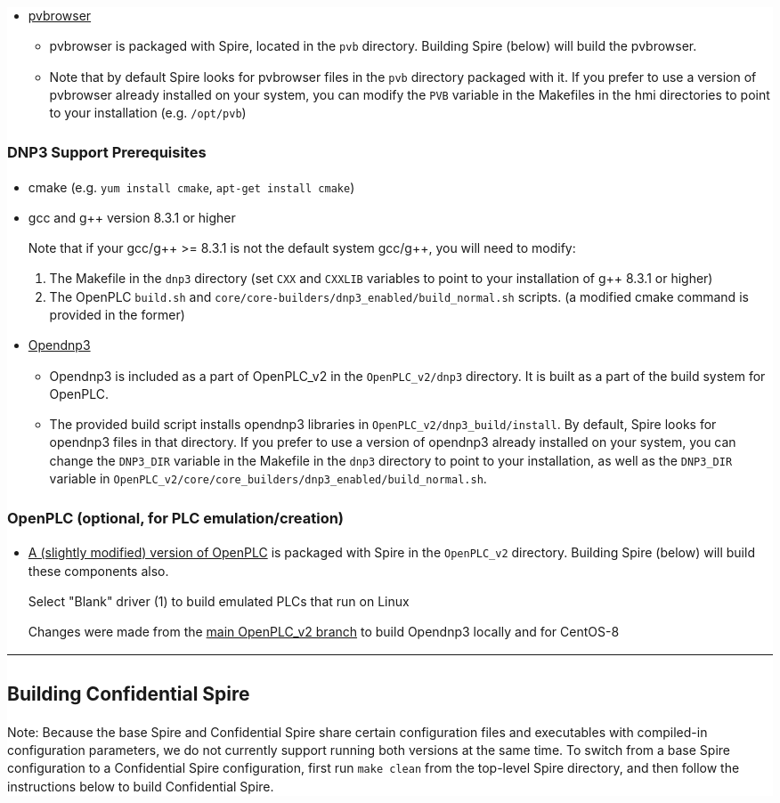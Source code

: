 - [pvbrowser](https://pvbrowser.de/pvbrowser/)
    * pvbrowser is packaged with Spire, located in the `pvb` directory.
    Building Spire (below) will build the pvbrowser.


    * Note that by default Spire looks for pvbrowser files in the `pvb` directory
      packaged with it. If you prefer to use a version of pvbrowser already
      installed on your system, you can modify the `PVB` variable in the
      Makefiles in the hmi directories to point to your installation (e.g.
      `/opt/pvb`)

### DNP3 Support Prerequisites

- cmake (e.g. `yum install cmake`, `apt-get install cmake`)

- gcc and g++ version 8.3.1 or higher

  Note that if your gcc/g++ >= 8.3.1 is not the default system gcc/g++, you will
  need to modify:
    1. The Makefile in the `dnp3` directory (set `CXX` and `CXXLIB` variables
       to point to your installation of g++ 8.3.1 or higher)
    2. The OpenPLC `build.sh` and `core/core-builders/dnp3_enabled/build_normal.sh`
       scripts. (a modified cmake command is provided in the former) 

- [Opendnp3](https://www.automatak.com/opendnp3)
    * Opendnp3 is included as a part of OpenPLC_v2 in the `OpenPLC_v2/dnp3`
      directory. It is built as a part of the build system for OpenPLC.

    * The provided build script installs opendnp3 libraries in
      `OpenPLC_v2/dnp3_build/install`. By default, Spire looks for opendnp3
      files in that directory. If you prefer to use a version of opendnp3
      already installed on your system, you can change the `DNP3_DIR` variable
      in the Makefile in the `dnp3` directory to point to your installation, as
      well as the `DNP3_DIR` variable in
      `OpenPLC_v2/core/core_builders/dnp3_enabled/build_normal.sh`.

### OpenPLC (optional, for PLC emulation/creation)

- [A (slightly modified) version of OpenPLC](https://github.com/dqian3/OpenPLC_v2.git)
  is packaged  with Spire in the `OpenPLC_v2` directory. 
  Building Spire (below) will build these components also.

  Select "Blank" driver (1) to build emulated PLCs that run on Linux

  Changes were made from the [main OpenPLC_v2 branch](https://github.com/thiagoralves/OpenPLC_v2)
  to build Opendnp3 locally and for CentOS-8

---

## Building Confidential Spire

Note: Because the base Spire and Confidential Spire share certain configuration
files and executables with compiled-in configuration parameters, we do not
currently support running both versions at the same time. To switch from a base
Spire configuration to a Confidential Spire configuration, first run `make
clean` from the top-level Spire directory, and then follow the instructions
below to build Confidential Spire.
